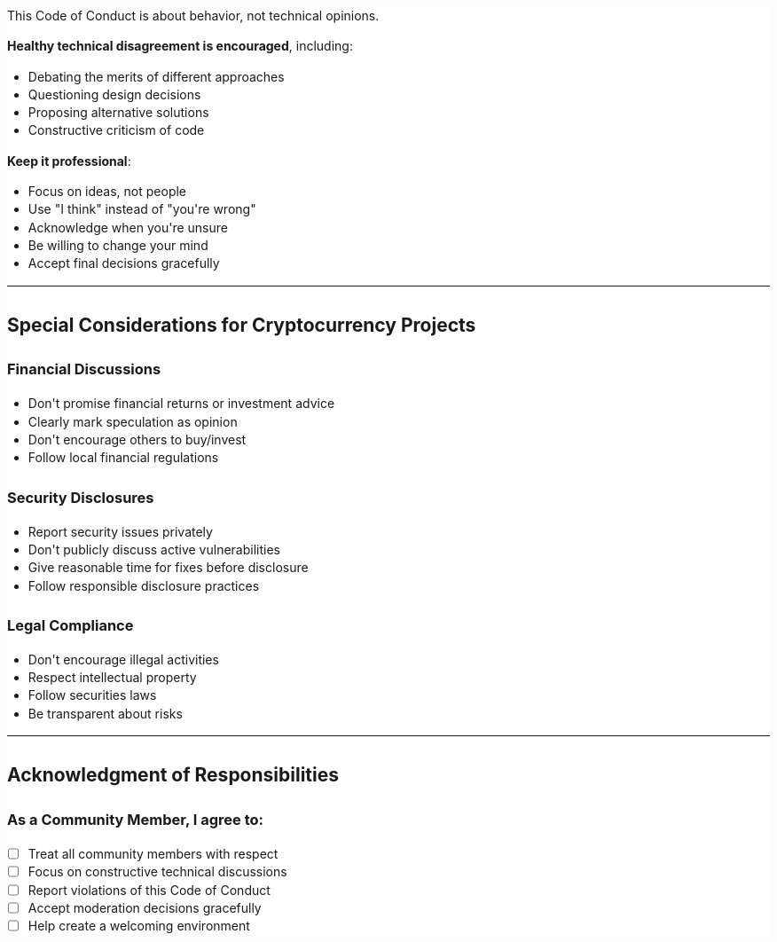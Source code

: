 This Code of Conduct is about behavior, not technical opinions.

**Healthy technical disagreement is encouraged**, including:

* Debating the merits of different approaches
* Questioning design decisions
* Proposing alternative solutions
* Constructive criticism of code

**Keep it professional**:

* Focus on ideas, not people
* Use "I think" instead of "you're wrong"
* Acknowledge when you're unsure
* Be willing to change your mind
* Accept final decisions gracefully

---

## Special Considerations for Cryptocurrency Projects

### Financial Discussions

* Don't promise financial returns or investment advice
* Clearly mark speculation as opinion
* Don't encourage others to buy/invest
* Follow local financial regulations

### Security Disclosures

* Report security issues privately
* Don't publicly discuss active vulnerabilities
* Give reasonable time for fixes before disclosure
* Follow responsible disclosure practices

### Legal Compliance

* Don't encourage illegal activities
* Respect intellectual property
* Follow securities laws
* Be transparent about risks

---

## Acknowledgment of Responsibilities

### As a Community Member, I agree to:

- [ ] Treat all community members with respect
- [ ] Focus on constructive technical discussions
- [ ] Report violations of this Code of Conduct
- [ ] Accept moderation decisions gracefully
- [ ] Help create a welcoming environment
